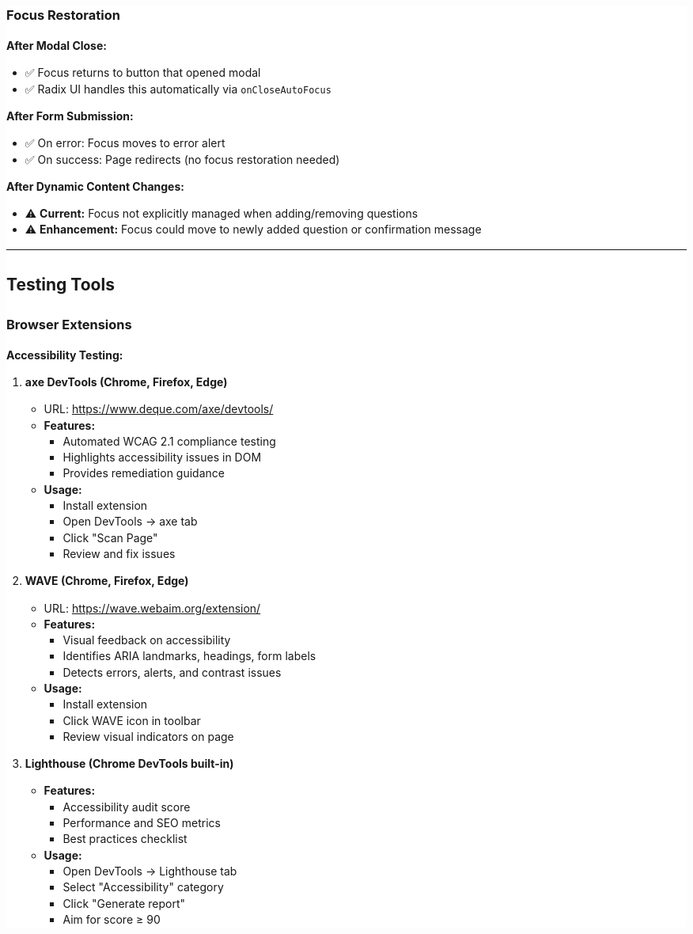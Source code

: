 ### Focus Restoration

**After Modal Close:**
- ✅ Focus returns to button that opened modal
- ✅ Radix UI handles this automatically via `onCloseAutoFocus`

**After Form Submission:**
- ✅ On error: Focus moves to error alert
- ✅ On success: Page redirects (no focus restoration needed)

**After Dynamic Content Changes:**
- ⚠️ **Current:** Focus not explicitly managed when adding/removing questions
- ⚠️ **Enhancement:** Focus could move to newly added question or confirmation message

---

## Testing Tools

### Browser Extensions

**Accessibility Testing:**

1. **axe DevTools (Chrome, Firefox, Edge)**
   - URL: https://www.deque.com/axe/devtools/
   - **Features:**
     - Automated WCAG 2.1 compliance testing
     - Highlights accessibility issues in DOM
     - Provides remediation guidance
   - **Usage:**
     - Install extension
     - Open DevTools → axe tab
     - Click "Scan Page"
     - Review and fix issues

2. **WAVE (Chrome, Firefox, Edge)**
   - URL: https://wave.webaim.org/extension/
   - **Features:**
     - Visual feedback on accessibility
     - Identifies ARIA landmarks, headings, form labels
     - Detects errors, alerts, and contrast issues
   - **Usage:**
     - Install extension
     - Click WAVE icon in toolbar
     - Review visual indicators on page

3. **Lighthouse (Chrome DevTools built-in)**
   - **Features:**
     - Accessibility audit score
     - Performance and SEO metrics
     - Best practices checklist
   - **Usage:**
     - Open DevTools → Lighthouse tab
     - Select "Accessibility" category
     - Click "Generate report"
     - Aim for score ≥ 90
